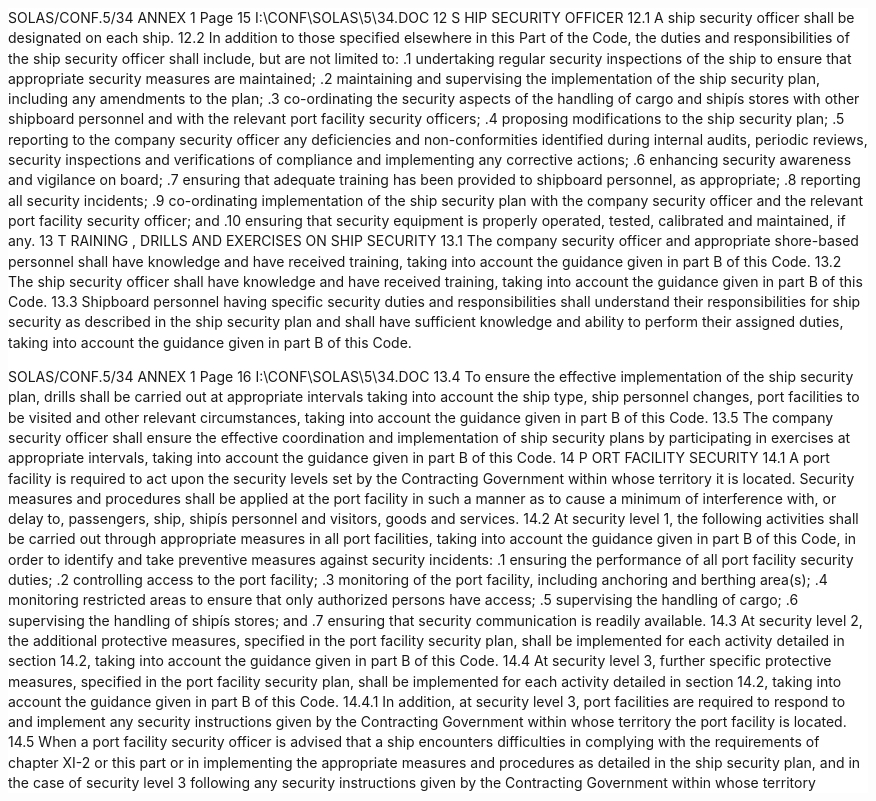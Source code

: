 SOLAS/CONF.5/34 ANNEX 1 Page 15 I:\CONF\SOLAS\5\34.DOC 12 S HIP SECURITY OFFICER 12.1 A ship security officer shall be designated on each ship. 12.2 In addition to those specified elsewhere in this Part of the Code, the duties and responsibilities of the ship security officer shall include, but are not limited to: .1 undertaking regular security inspections of the ship to ensure that appropriate security measures are maintained; .2 maintaining and supervising the implementation of the ship security plan, including any amendments to the plan; .3 co-ordinating the security aspects of the handling of cargo and shipís stores with other shipboard personnel and with the relevant port facility security officers; .4 proposing modifications to the ship security plan; .5 reporting to the company security officer any deficiencies and non-conformities identified during internal audits, periodic reviews, security inspections and verifications of compliance and implementing any corrective actions; .6 enhancing security awareness and vigilance on board; .7 ensuring that adequate training has been provided to shipboard personnel, as appropriate; .8 reporting all security incidents; .9 co-ordinating implementation of the ship security plan with the company security officer and the relevant port facility security officer; and .10 ensuring that security equipment is properly operated, tested, calibrated and maintained, if any. 13 T RAINING , DRILLS AND EXERCISES ON SHIP SECURITY 13.1 The company security officer and appropriate shore-based personnel shall have knowledge and have received training, taking into account the guidance given in part B of this Code. 13.2 The ship security officer shall have knowledge and have received training, taking into account the guidance given in part B of this Code. 13.3 Shipboard personnel having specific security duties and responsibilities shall understand their responsibilities for ship security as described in the ship security plan and shall have sufficient knowledge and ability to perform their assigned duties, taking into account the guidance given in part B of this Code.

SOLAS/CONF.5/34 ANNEX 1 Page 16 I:\CONF\SOLAS\5\34.DOC 13.4 To ensure the effective implementation of the ship security plan, drills shall be carried out at appropriate intervals taking into account the ship type, ship personnel changes, port facilities to be visited and other relevant circumstances, taking into account the guidance given in part B of this Code. 13.5 The company security officer shall ensure the effective coordination and implementation of ship security plans by participating in exercises at appropriate intervals, taking into account the guidance given in part B of this Code. 14 P ORT FACILITY SECURITY 14.1 A port facility is required to act upon the security levels set by the Contracting Government within whose territory it is located. Security measures and procedures shall be applied at the port facility in such a manner as to cause a minimum of interference with, or delay to, passengers, ship, shipís personnel and visitors, goods and services. 14.2 At security level 1, the following activities shall be carried out through appropriate measures in all port facilities, taking into account the guidance given in part B of this Code, in order to identify and take preventive measures against security incidents: .1 ensuring the performance of all port facility security duties; .2 controlling access to the port facility; .3 monitoring of the port facility, including anchoring and berthing area(s); .4 monitoring restricted areas to ensure that only authorized persons have access; .5 supervising the handling of cargo; .6 supervising the handling of shipís stores; and .7 ensuring that security communication is readily available. 14.3 At security level 2, the additional protective measures, specified in the port facility security plan, shall be implemented for each activity detailed in section 14.2, taking into account the guidance given in part B of this Code. 14.4 At security level 3, further specific protective measures, specified in the port facility security plan, shall be implemented for each activity detailed in section 14.2, taking into account the guidance given in part B of this Code. 14.4.1 In addition, at security level 3, port facilities are required to respond to and implement any security instructions given by the Contracting Government within whose territory the port facility is located. 14.5 When a port facility security officer is advised that a ship encounters difficulties in complying with the requirements of chapter XI-2 or this part or in implementing the appropriate measures and procedures as detailed in the ship security plan, and in the case of security level 3 following any security instructions given by the Contracting Government within whose territory
